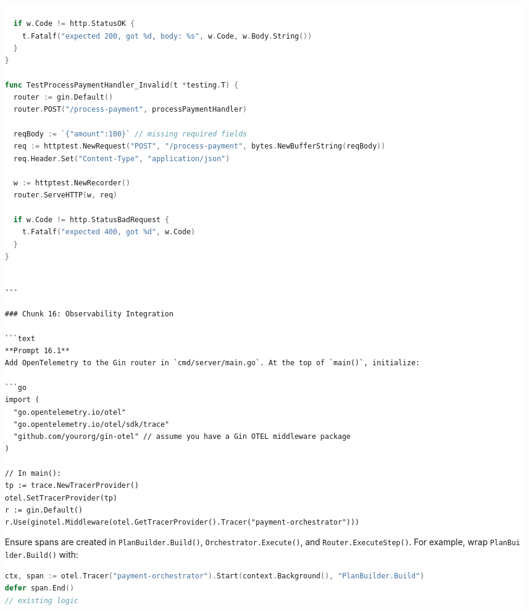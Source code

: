 ```go

  if w.Code != http.StatusOK {
    t.Fatalf("expected 200, got %d, body: %s", w.Code, w.Body.String())
  }
}

func TestProcessPaymentHandler_Invalid(t *testing.T) {
  router := gin.Default()
  router.POST("/process-payment", processPaymentHandler)

  reqBody := `{"amount":100}` // missing required fields
  req := httptest.NewRequest("POST", "/process-payment", bytes.NewBufferString(reqBody))
  req.Header.Set("Content-Type", "application/json")

  w := httptest.NewRecorder()
  router.ServeHTTP(w, req)

  if w.Code != http.StatusBadRequest {
    t.Fatalf("expected 400, got %d", w.Code)
  }
}
```

````

---

### Chunk 16: Observability Integration

```text
**Prompt 16.1**  
Add OpenTelemetry to the Gin router in `cmd/server/main.go`. At the top of `main()`, initialize:

```go
import (
  "go.opentelemetry.io/otel"
  "go.opentelemetry.io/otel/sdk/trace"
  "github.com/yourorg/gin-otel" // assume you have a Gin OTEL middleware package
)

// In main():
tp := trace.NewTracerProvider()
otel.SetTracerProvider(tp)
r := gin.Default()
r.Use(ginotel.Middleware(otel.GetTracerProvider().Tracer("payment-orchestrator")))
````

Ensure spans are created in `PlanBuilder.Build()`, `Orchestrator.Execute()`, and `Router.ExecuteStep()`. For example, wrap `PlanBuilder.Build()` with:

```go
ctx, span := otel.Tracer("payment-orchestrator").Start(context.Background(), "PlanBuilder.Build")
defer span.End()
// existing logic
```
